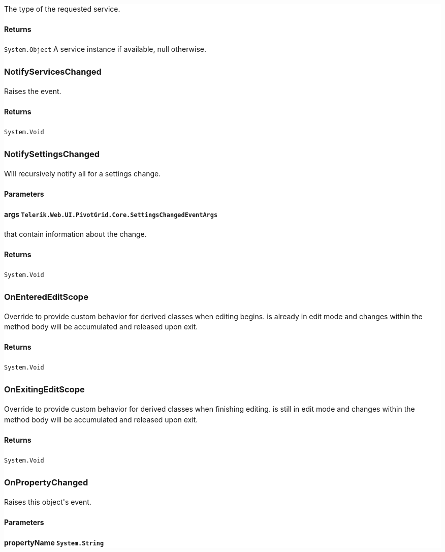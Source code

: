 The type of the requested service.

#### Returns

`System.Object` A service instance if available, null otherwise.

###  NotifyServicesChanged

Raises the  event.

#### Returns

`System.Void` 

###  NotifySettingsChanged

Will recursively notify all  for a settings change.

#### Parameters

#### args `Telerik.Web.UI.PivotGrid.Core.SettingsChangedEventArgs`

that contain information about the change.

#### Returns

`System.Void` 

###  OnEnteredEditScope

Override to provide custom behavior for derived classes when editing begins.
             is already in edit mode and changes within the method body will be accumulated and released upon exit.

#### Returns

`System.Void` 

###  OnExitingEditScope

Override to provide custom behavior for derived classes when finishing editing.
             is still in edit mode and changes within the method body will be accumulated and released upon exit.

#### Returns

`System.Void` 

###  OnPropertyChanged

Raises this object's  event.

#### Parameters

#### propertyName `System.String`
